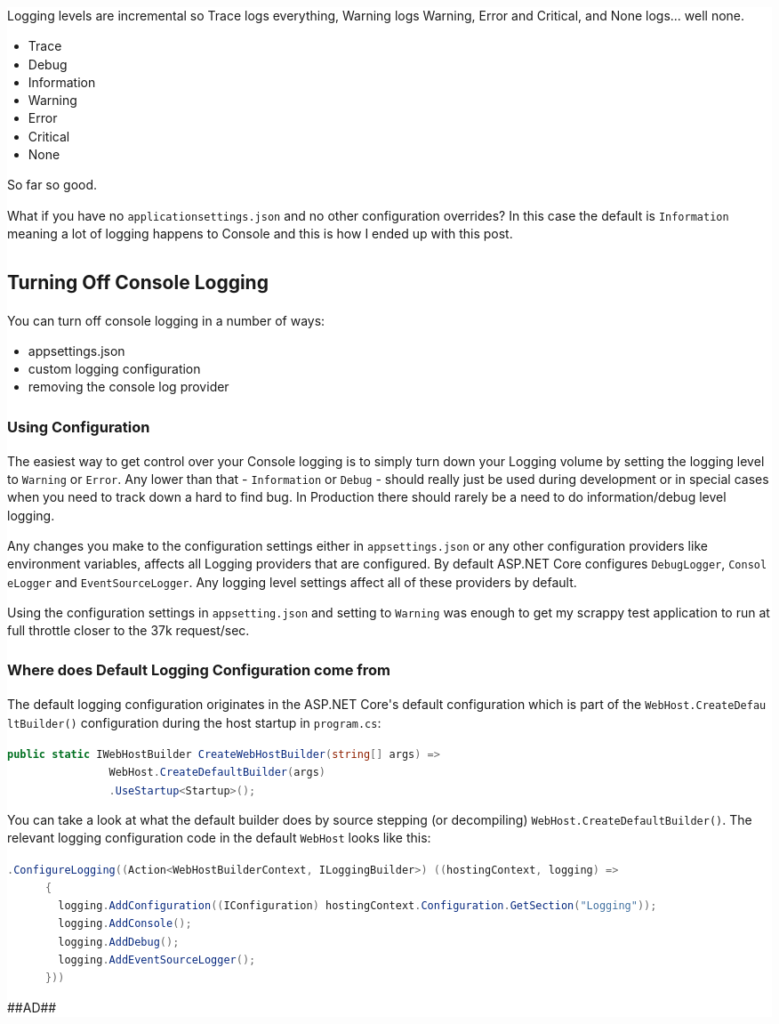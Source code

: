 Logging levels are incremental so Trace logs everything, Warning logs Warning, Error and Critical, and None logs... well none. 

* Trace
* Debug
* Information
* Warning
* Error
* Critical
* None

So far so good.

What if you have no `applicationsettings.json` and no other configuration overrides? In this case the default is `Information` meaning a lot of logging happens to Console and this is how I ended up with this post.

## Turning Off Console Logging
You can turn off console logging in a number of ways:

* appsettings.json
* custom logging configuration
* removing the console log provider

### Using Configuration
The easiest way to get control over your Console logging is to simply turn down your Logging volume by setting the logging level to `Warning` or `Error`. Any lower than that - `Information` or `Debug` - should really just be used during development or in special cases when you need to track down a hard to find bug. In Production there should rarely be a need to do information/debug level logging.

Any changes you make to the configuration settings either in `appsettings.json` or any other configuration providers like environment variables, affects all Logging providers that are configured. By default ASP.NET Core configures `DebugLogger`, `ConsoleLogger` and `EventSourceLogger`. Any logging level settings affect all of these providers by default.

Using the configuration settings in `appsetting.json` and setting to `Warning` was enough to get my scrappy test application to run at full throttle closer to the 37k request/sec.

### Where does Default Logging Configuration come from
The default logging configuration originates in the ASP.NET Core's default configuration which is part of the  `WebHost.CreateDefaultBuilder()` configuration during the host startup in `program.cs`:

```cs
public static IWebHostBuilder CreateWebHostBuilder(string[] args) =>
                WebHost.CreateDefaultBuilder(args)
                .UseStartup<Startup>();
```                

You can take a look at what the default builder does by source stepping (or decompiling) `WebHost.CreateDefaultBuilder()`. The relevant logging configuration code in the default `WebHost` looks like this:

```csharp
.ConfigureLogging((Action<WebHostBuilderContext, ILoggingBuilder>) ((hostingContext, logging) =>
      {
        logging.AddConfiguration((IConfiguration) hostingContext.Configuration.GetSection("Logging"));
        logging.AddConsole();
        logging.AddDebug();
        logging.AddEventSourceLogger();
      }))
```
##AD##
